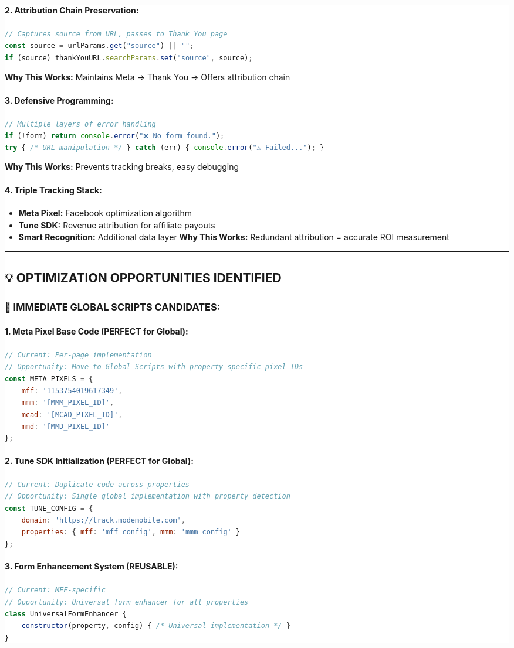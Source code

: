#### **2. Attribution Chain Preservation:**
```javascript
// Captures source from URL, passes to Thank You page
const source = urlParams.get("source") || "";
if (source) thankYouURL.searchParams.set("source", source);
```
**Why This Works:** Maintains Meta → Thank You → Offers attribution chain

#### **3. Defensive Programming:**
```javascript
// Multiple layers of error handling
if (!form) return console.error("❌ No form found.");
try { /* URL manipulation */ } catch (err) { console.error("⚠ Failed..."); }
```
**Why This Works:** Prevents tracking breaks, easy debugging

#### **4. Triple Tracking Stack:**
- **Meta Pixel:** Facebook optimization algorithm
- **Tune SDK:** Revenue attribution for affiliate payouts  
- **Smart Recognition:** Additional data layer
**Why This Works:** Redundant attribution = accurate ROI measurement

---

## 💡 **OPTIMIZATION OPPORTUNITIES IDENTIFIED**

### **🎯 IMMEDIATE GLOBAL SCRIPTS CANDIDATES:**

#### **1. Meta Pixel Base Code (PERFECT for Global):**
```javascript
// Current: Per-page implementation
// Opportunity: Move to Global Scripts with property-specific pixel IDs
const META_PIXELS = {
    mff: '1153754019617349',
    mmm: '[MMM_PIXEL_ID]',
    mcad: '[MCAD_PIXEL_ID]', 
    mmd: '[MMD_PIXEL_ID]'
};
```

#### **2. Tune SDK Initialization (PERFECT for Global):**
```javascript
// Current: Duplicate code across properties
// Opportunity: Single global implementation with property detection
const TUNE_CONFIG = {
    domain: 'https://track.modemobile.com',
    properties: { mff: 'mff_config', mmm: 'mmm_config' }
};
```

#### **3. Form Enhancement System (REUSABLE):**
```javascript
// Current: MFF-specific
// Opportunity: Universal form enhancer for all properties
class UniversalFormEnhancer {
    constructor(property, config) { /* Universal implementation */ }
}
```
